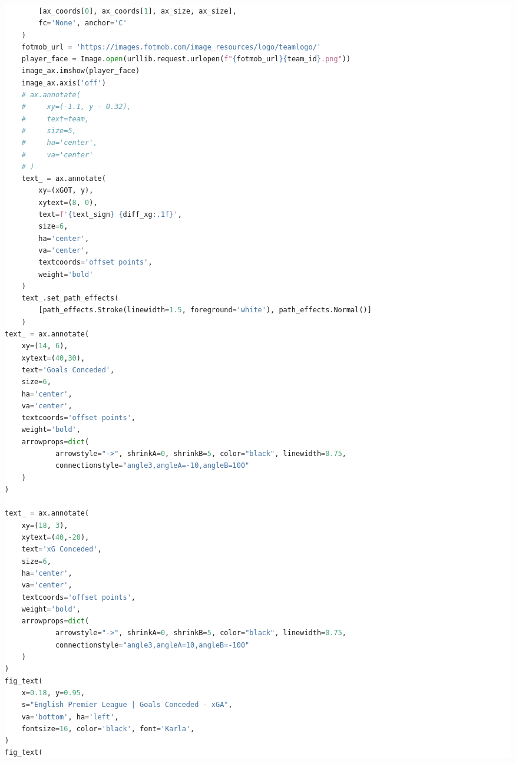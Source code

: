 ```python
        [ax_coords[0], ax_coords[1], ax_size, ax_size],
        fc='None', anchor='C'
    )
    fotmob_url = 'https://images.fotmob.com/image_resources/logo/teamlogo/'
    player_face = Image.open(urllib.request.urlopen(f"{fotmob_url}{team_id}.png"))
    image_ax.imshow(player_face)
    image_ax.axis('off')
    # ax.annotate(
    #     xy=(-1.1, y - 0.32),
    #     text=team,
    #     size=5,
    #     ha='center',
    #     va='center'
    # )
    text_ = ax.annotate(
        xy=(xGOT, y),
        xytext=(8, 0),
        text=f'{text_sign} {diff_xg:.1f}',
        size=6,
        ha='center',
        va='center',
        textcoords='offset points',
        weight='bold'
    )
    text_.set_path_effects(
        [path_effects.Stroke(linewidth=1.5, foreground='white'), path_effects.Normal()]
    )
text_ = ax.annotate(
    xy=(14, 6),
    xytext=(40,30),
    text='Goals Conceded',
    size=6,
    ha='center',
    va='center',
    textcoords='offset points',
    weight='bold',
    arrowprops=dict(
            arrowstyle="->", shrinkA=0, shrinkB=5, color="black", linewidth=0.75,
            connectionstyle="angle3,angleA=-10,angleB=100"
    )
)

text_ = ax.annotate(
    xy=(18, 3),
    xytext=(40,-20),
    text='xG Conceded',
    size=6,
    ha='center',
    va='center',
    textcoords='offset points',
    weight='bold',
    arrowprops=dict(
            arrowstyle="->", shrinkA=0, shrinkB=5, color="black", linewidth=0.75,
            connectionstyle="angle3,angleA=10,angleB=-100"
    )
)
fig_text(
    x=0.18, y=0.95,
    s="English Premier League | Goals Conceded - xGA",
    va='bottom', ha='left',
    fontsize=16, color='black', font='Karla', 
)
fig_text(
```